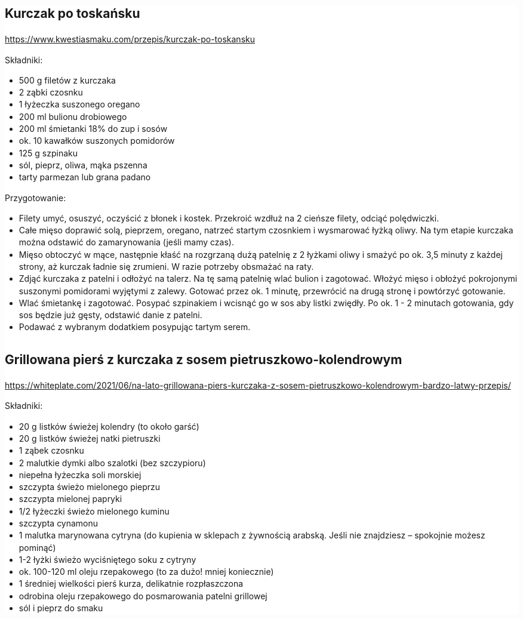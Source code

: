 ## Kurczak po toskańsku
https://www.kwestiasmaku.com/przepis/kurczak-po-toskansku

Składniki:
* 500 g filetów z kurczaka
* 2 ząbki czosnku
* 1 łyżeczka suszonego oregano
* 200 ml bulionu drobiowego
* 200 ml śmietanki 18% do zup i sosów 
* ok. 10 kawałków suszonych pomidorów
* 125 g szpinaku
* sól, pieprz, oliwa, mąka pszenna
* tarty parmezan lub grana padano

Przygotowanie:
* Filety umyć, osuszyć, oczyścić z błonek i kostek. Przekroić wzdłuż na 2 cieńsze filety, odciąć polędwiczki.
* Całe mięso doprawić solą, pieprzem, oregano, natrzeć startym czosnkiem i wysmarować łyżką oliwy. Na tym etapie kurczaka można odstawić do zamarynowania (jeśli mamy czas).
* Mięso obtoczyć w mące, następnie kłaść na rozgrzaną dużą patelnię z 2 łyżkami oliwy i smażyć po ok. 3,5 minuty z każdej strony, aż kurczak ładnie się zrumieni. W razie potrzeby obsmażać na raty.
* Zdjąć kurczaka z patelni i odłożyć na talerz. Na tę samą patelnię wlać bulion i zagotować. Włożyć mięso i obłożyć pokrojonymi suszonymi pomidorami wyjętymi z zalewy. Gotować przez ok. 1 minutę, przewrócić na drugą stronę i powtórzyć gotowanie.
* Wlać śmietankę i zagotować. Posypać szpinakiem i wcisnąć go w sos aby listki zwiędły. Po ok. 1 - 2 minutach gotowania, gdy sos będzie już gęsty, odstawić danie z patelni.
* Podawać z wybranym dodatkiem posypując tartym serem.


## Grillowana pierś z kurczaka z sosem pietruszkowo-kolendrowym
https://whiteplate.com/2021/06/na-lato-grillowana-piers-kurczaka-z-sosem-pietruszkowo-kolendrowym-bardzo-latwy-przepis/

Składniki:
* 20 g listków świeżej kolendry (to około garść)
* 20 g listków świeżej natki pietruszki
* 1 ząbek czosnku
* 2 malutkie dymki albo szalotki (bez szczypioru)
* niepełna łyżeczka soli morskiej
* szczypta świeżo mielonego pieprzu
* szczypta mielonej papryki
* 1/2 łyżeczki świeżo mielonego kuminu
* szczypta cynamonu
* 1 malutka marynowana cytryna (do kupienia w sklepach z żywnością arabską. Jeśli nie znajdziesz – spokojnie możesz pominąć)
* 1-2 łyżki świeżo wyciśniętego soku z cytryny
* ok. 100-120 ml oleju rzepakowego (to za dużo! mniej koniecznie)
* 1 średniej wielkości pierś kurza, delikatnie rozpłaszczona
* odrobina oleju rzepakowego do posmarowania patelni grillowej
* sól i pieprz do smaku

